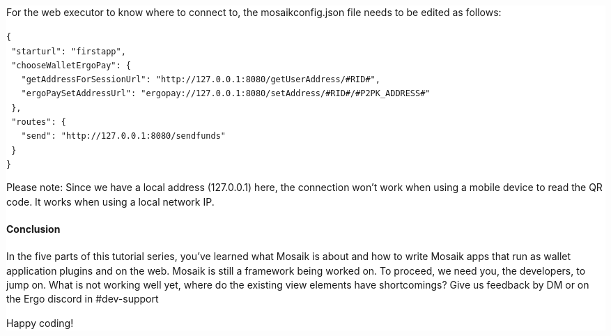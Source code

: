 For the web executor to know where to connect to, the mosaikconfig.json file needs to be edited as follows:


```
{
 "starturl": "firstapp",
 "chooseWalletErgoPay": {
   "getAddressForSessionUrl": "http://127.0.0.1:8080/getUserAddress/#RID#",
   "ergoPaySetAddressUrl": "ergopay://127.0.0.1:8080/setAddress/#RID#/#P2PK_ADDRESS#"
 },
 "routes": {
   "send": "http://127.0.0.1:8080/sendfunds"
 }
}
```


Please note: Since we have a local address (127.0.0.1) here, the connection won’t work when using a mobile device to read the QR code. 
It works when using a local network IP.


#### Conclusion

In the five parts of this tutorial series, you’ve learned what Mosaik is about and how to write Mosaik apps that run as wallet application 
plugins and on the web. Mosaik is still a framework being worked on. To proceed, we need you, the developers, to jump on. What is not working 
well yet, where do the existing view elements have shortcomings? Give us feedback by DM or on the Ergo discord in #dev-support

Happy coding!
